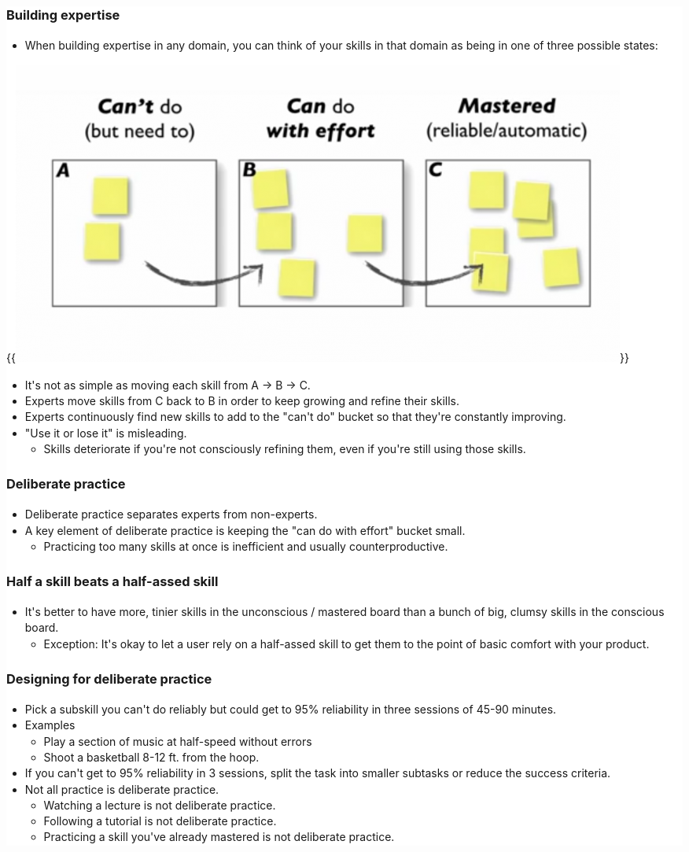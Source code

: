 ### Building expertise

- When building expertise in any domain, you can think of your skills in that domain as being in one of three possible states:

{{<img src="mastery-boards.png" alt="a) Can't do b) Can do with effort c) Mastered (reliable, automatic)" max-width="600px">}}

- It's not as simple as moving each skill from A -> B -> C.
- Experts move skills from C back to B in order to keep growing and refine their skills.
- Experts continuously find new skills to add to the "can't do" bucket so that they're constantly improving.
- "Use it or lose it" is misleading.
  - Skills deteriorate if you're not consciously refining them, even if you're still using those skills.

### Deliberate practice

- Deliberate practice separates experts from non-experts.
- A key element of deliberate practice is keeping the "can do with effort" bucket small.
  - Practicing too many skills at once is inefficient and usually counterproductive.

### Half a skill beats a half-assed skill

- It's better to have more, tinier skills in the unconscious / mastered board than a bunch of big, clumsy skills in the conscious board.
  - Exception: It's okay to let a user rely on a half-assed skill to get them to the point of basic comfort with your product.

### Designing for deliberate practice

- Pick a subskill you can't do reliably but could get to 95% reliability in three sessions of 45-90 minutes.
- Examples
  - Play a section of music at half-speed without errors
  - Shoot a basketball 8-12 ft. from the hoop.
- If you can't get to 95% reliability in 3 sessions, split the task into smaller subtasks or reduce the success criteria.
- Not all practice is deliberate practice.
  - Watching a lecture is not deliberate practice.
  - Following a tutorial is not deliberate practice.
  - Practicing a skill you've already mastered is not deliberate practice.

